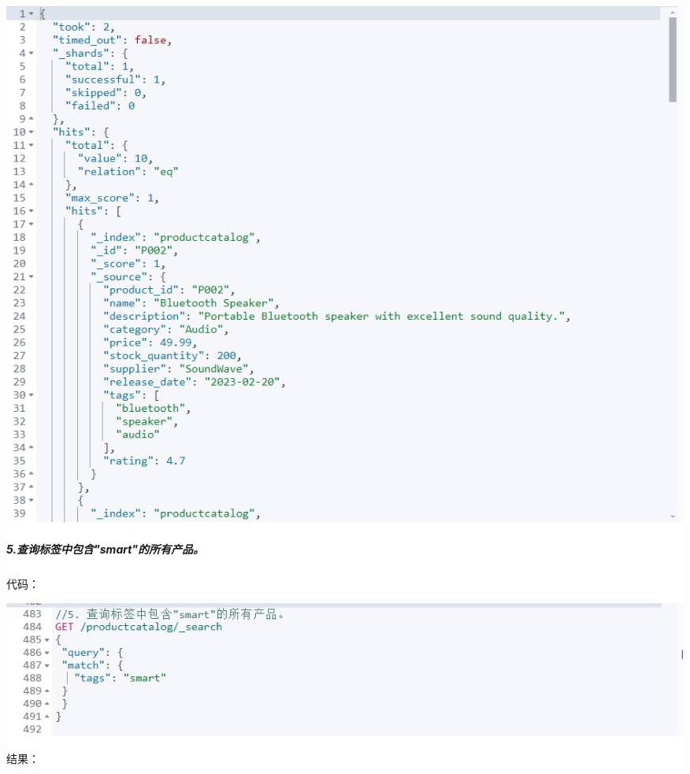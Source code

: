 ![image-20240925181930998](./图片/image-20240925181930998.png)

##### 5.查询标签中包含"smart"的所有产品。

代码：

![image-20240925181958027](./图片/image-20240925181958027.png)

结果：
